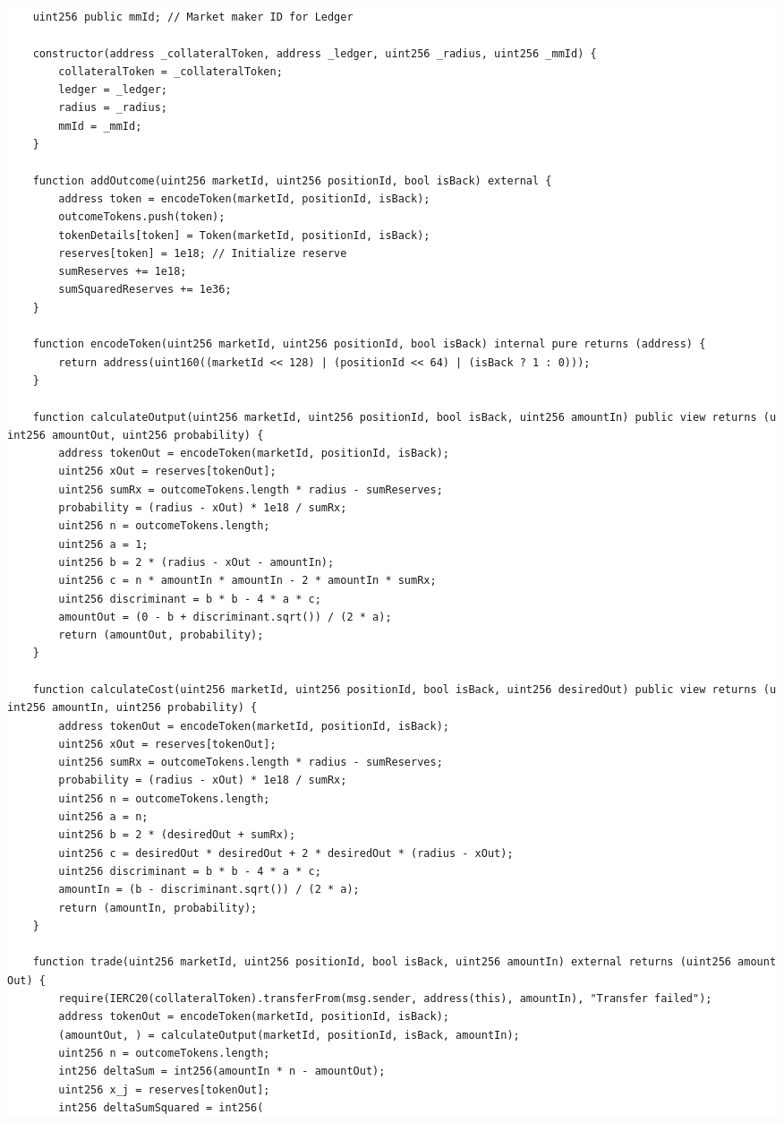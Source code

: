 ```solidity
    uint256 public mmId; // Market maker ID for Ledger

    constructor(address _collateralToken, address _ledger, uint256 _radius, uint256 _mmId) {
        collateralToken = _collateralToken;
        ledger = _ledger;
        radius = _radius;
        mmId = _mmId;
    }

    function addOutcome(uint256 marketId, uint256 positionId, bool isBack) external {
        address token = encodeToken(marketId, positionId, isBack);
        outcomeTokens.push(token);
        tokenDetails[token] = Token(marketId, positionId, isBack);
        reserves[token] = 1e18; // Initialize reserve
        sumReserves += 1e18;
        sumSquaredReserves += 1e36;
    }

    function encodeToken(uint256 marketId, uint256 positionId, bool isBack) internal pure returns (address) {
        return address(uint160((marketId << 128) | (positionId << 64) | (isBack ? 1 : 0)));
    }

    function calculateOutput(uint256 marketId, uint256 positionId, bool isBack, uint256 amountIn) public view returns (uint256 amountOut, uint256 probability) {
        address tokenOut = encodeToken(marketId, positionId, isBack);
        uint256 xOut = reserves[tokenOut];
        uint256 sumRx = outcomeTokens.length * radius - sumReserves;
        probability = (radius - xOut) * 1e18 / sumRx;
        uint256 n = outcomeTokens.length;
        uint256 a = 1;
        uint256 b = 2 * (radius - xOut - amountIn);
        uint256 c = n * amountIn * amountIn - 2 * amountIn * sumRx;
        uint256 discriminant = b * b - 4 * a * c;
        amountOut = (0 - b + discriminant.sqrt()) / (2 * a);
        return (amountOut, probability);
    }

    function calculateCost(uint256 marketId, uint256 positionId, bool isBack, uint256 desiredOut) public view returns (uint256 amountIn, uint256 probability) {
        address tokenOut = encodeToken(marketId, positionId, isBack);
        uint256 xOut = reserves[tokenOut];
        uint256 sumRx = outcomeTokens.length * radius - sumReserves;
        probability = (radius - xOut) * 1e18 / sumRx;
        uint256 n = outcomeTokens.length;
        uint256 a = n;
        uint256 b = 2 * (desiredOut + sumRx);
        uint256 c = desiredOut * desiredOut + 2 * desiredOut * (radius - xOut);
        uint256 discriminant = b * b - 4 * a * c;
        amountIn = (b - discriminant.sqrt()) / (2 * a);
        return (amountIn, probability);
    }

    function trade(uint256 marketId, uint256 positionId, bool isBack, uint256 amountIn) external returns (uint256 amountOut) {
        require(IERC20(collateralToken).transferFrom(msg.sender, address(this), amountIn), "Transfer failed");
        address tokenOut = encodeToken(marketId, positionId, isBack);
        (amountOut, ) = calculateOutput(marketId, positionId, isBack, amountIn);
        uint256 n = outcomeTokens.length;
        int256 deltaSum = int256(amountIn * n - amountOut);
        uint256 x_j = reserves[tokenOut];
        int256 deltaSumSquared = int256(
```